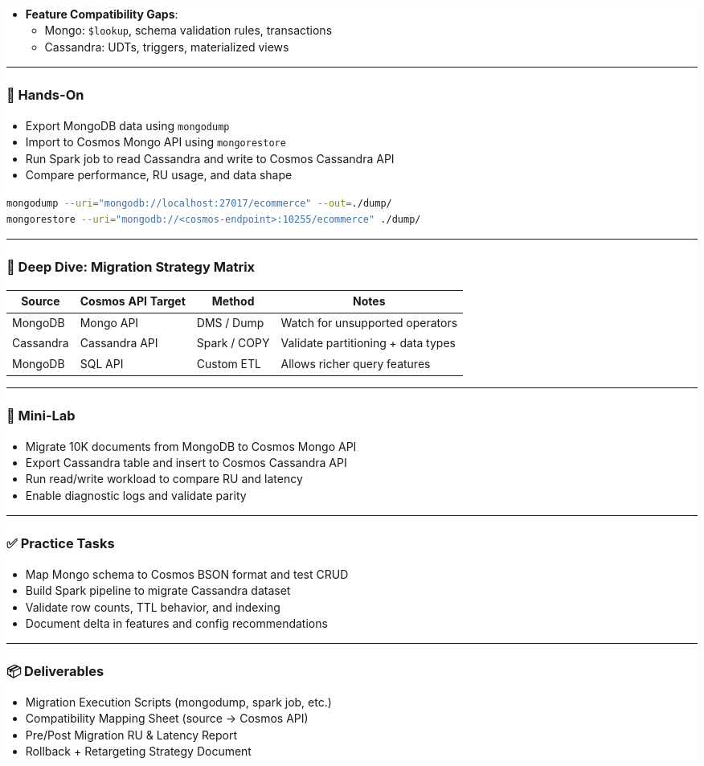 - **Feature Compatibility Gaps**:
  - Mongo: `$lookup`, schema validation rules, transactions
  - Cassandra: UDTs, triggers, materialized views

---

### 🔧 Hands-On
- Export MongoDB data using `mongodump`
- Import to Cosmos Mongo API using `mongorestore`
- Run Spark job to read Cassandra and write to Cosmos Cassandra API
- Compare performance, RU usage, and data shape

```bash
mongodump --uri="mongodb://localhost:27017/ecommerce" --out=./dump/
mongorestore --uri="mongodb://<cosmos-endpoint>:10255/ecommerce" ./dump/
```

---

### 🧠 Deep Dive: Migration Strategy Matrix
| Source     | Cosmos API Target | Method         | Notes                                |
|------------|-------------------|----------------|--------------------------------------|
| MongoDB    | Mongo API         | DMS / Dump     | Watch for unsupported operators      |
| Cassandra  | Cassandra API     | Spark / COPY   | Validate partitioning + data types   |
| MongoDB    | SQL API           | Custom ETL     | Allows richer query features         |

---

### 🧪 Mini-Lab
- Migrate 10K documents from MongoDB to Cosmos Mongo API
- Export Cassandra table and insert to Cosmos Cassandra API
- Run read/write workload to compare RU and latency
- Enable diagnostic logs and validate parity

---

### ✅ Practice Tasks
- Map Mongo schema to Cosmos BSON format and test CRUD
- Build Spark pipeline to migrate Cassandra dataset
- Validate row counts, TTL behavior, and indexing
- Document delta in features and config recommendations

---

### 📦 Deliverables
- Migration Execution Scripts (mongodump, spark job, etc.)
- Compatibility Mapping Sheet (source → Cosmos API)
- Pre/Post Migration RU & Latency Report
- Rollback + Retargeting Strategy Document
